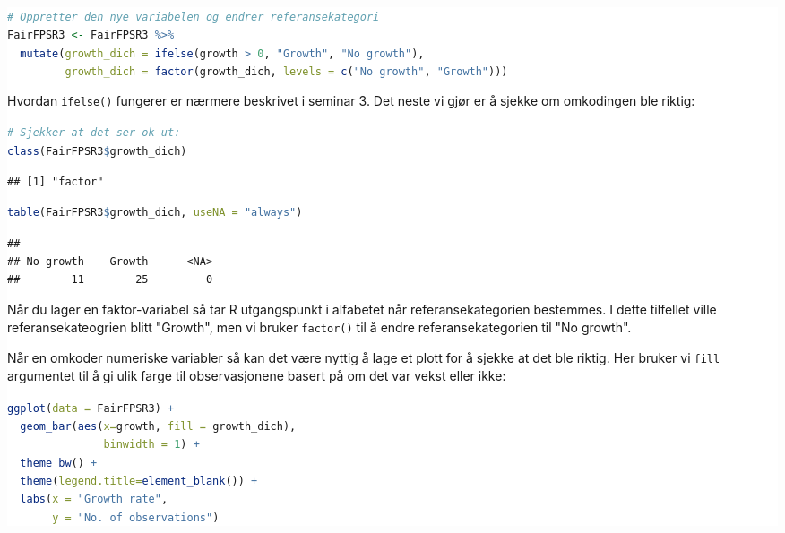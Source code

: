 ```r
# Oppretter den nye variabelen og endrer referansekategori
FairFPSR3 <- FairFPSR3 %>% 
  mutate(growth_dich = ifelse(growth > 0, "Growth", "No growth"),
         growth_dich = factor(growth_dich, levels = c("No growth", "Growth")))
```

Hvordan `ifelse()` fungerer er nærmere beskrivet i seminar 3. Det neste vi gjør er å sjekke om omkodingen ble riktig: 


```r
# Sjekker at det ser ok ut: 
class(FairFPSR3$growth_dich)
```

```
## [1] "factor"
```

```r
table(FairFPSR3$growth_dich, useNA = "always")
```

```
## 
## No growth    Growth      <NA> 
##        11        25         0
```

Når du lager en faktor-variabel så tar R utgangspunkt i alfabetet når referansekategorien bestemmes. I dette tilfellet ville referansekateogrien blitt
"Growth", men vi bruker `factor()` til å endre referansekategorien til "No growth". 

Når en omkoder numeriske variabler så kan det være nyttig å lage et plott for å sjekke at det ble riktig. Her bruker vi `fill` argumentet til å gi ulik farge 
til observasjonene basert på om det var vekst eller ikke: 


```r
ggplot(data = FairFPSR3) +
  geom_bar(aes(x=growth, fill = growth_dich),
               binwidth = 1) +
  theme_bw() +
  theme(legend.title=element_blank()) +
  labs(x = "Growth rate",
       y = "No. of observations")
```


